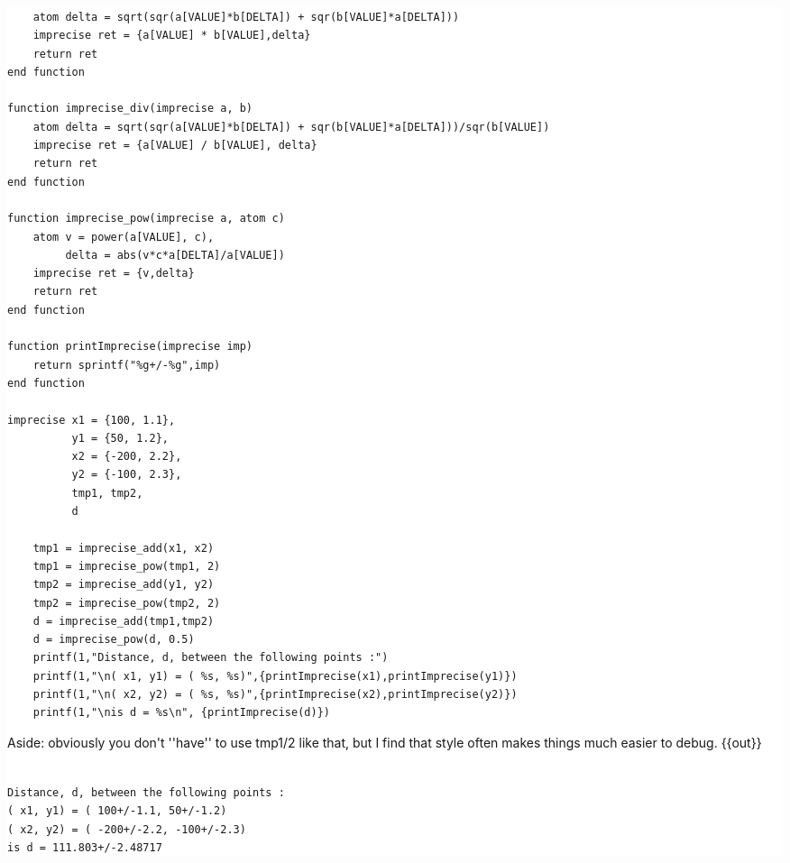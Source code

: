 ```Phix
    atom delta = sqrt(sqr(a[VALUE]*b[DELTA]) + sqr(b[VALUE]*a[DELTA]))
    imprecise ret = {a[VALUE] * b[VALUE],delta}
    return ret
end function

function imprecise_div(imprecise a, b)
    atom delta = sqrt(sqr(a[VALUE]*b[DELTA]) + sqr(b[VALUE]*a[DELTA]))/sqr(b[VALUE])
    imprecise ret = {a[VALUE] / b[VALUE], delta}
    return ret
end function

function imprecise_pow(imprecise a, atom c)
    atom v = power(a[VALUE], c),
         delta = abs(v*c*a[DELTA]/a[VALUE])
    imprecise ret = {v,delta}
    return ret
end function

function printImprecise(imprecise imp)
    return sprintf("%g+/-%g",imp)
end function

imprecise x1 = {100, 1.1},
          y1 = {50, 1.2},
          x2 = {-200, 2.2},
          y2 = {-100, 2.3},
          tmp1, tmp2,
          d

    tmp1 = imprecise_add(x1, x2)
    tmp1 = imprecise_pow(tmp1, 2)
    tmp2 = imprecise_add(y1, y2)
    tmp2 = imprecise_pow(tmp2, 2)
    d = imprecise_add(tmp1,tmp2)
    d = imprecise_pow(d, 0.5)
    printf(1,"Distance, d, between the following points :")
    printf(1,"\n( x1, y1) = ( %s, %s)",{printImprecise(x1),printImprecise(y1)})
    printf(1,"\n( x2, y2) = ( %s, %s)",{printImprecise(x2),printImprecise(y2)})
    printf(1,"\nis d = %s\n", {printImprecise(d)})
```

Aside: obviously you don't ''have'' to use tmp1/2 like that, but I find that style often makes things much easier to debug.
{{out}}

```txt

Distance, d, between the following points :
( x1, y1) = ( 100+/-1.1, 50+/-1.2)
( x2, y2) = ( -200+/-2.2, -100+/-2.3)
is d = 111.803+/-2.48717

```
